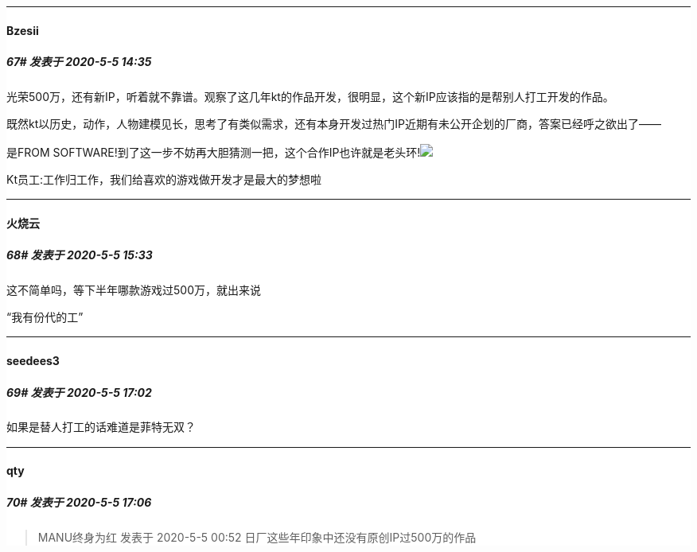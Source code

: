 *****

####  Bzesii  
##### 67#       发表于 2020-5-5 14:35




光荣500万，还有新IP，听着就不靠谱。观察了这几年kt的作品开发，很明显，这个新IP应该指的是帮别人打工开发的作品。


既然kt以历史，动作，人物建模见长，思考了有类似需求，还有本身开发过热门IP近期有未公开企划的厂商，答案已经呼之欲出了——


是FROM SOFTWARE!到了这一步不妨再大胆猜测一把，这个合作IP也许就是老头环!<img src="https://static.saraba1st.com/image/smiley/face2017/067.png" referrerpolicy="no-referrer">


Kt员工:工作归工作，我们给喜欢的游戏做开发才是最大的梦想啦







*****

####  火烧云  
##### 68#       发表于 2020-5-5 15:33




这不简单吗，等下半年哪款游戏过500万，就出来说

“我有份代的工”







*****

####  seedees3  
##### 69#       发表于 2020-5-5 17:02




如果是替人打工的话难道是菲特无双？







*****

####  qty  
##### 70#       发表于 2020-5-5 17:06



<blockquote>MANU终身为红 发表于 2020-5-5 00:52
日厂这些年印象中还没有原创IP过500万的作品

